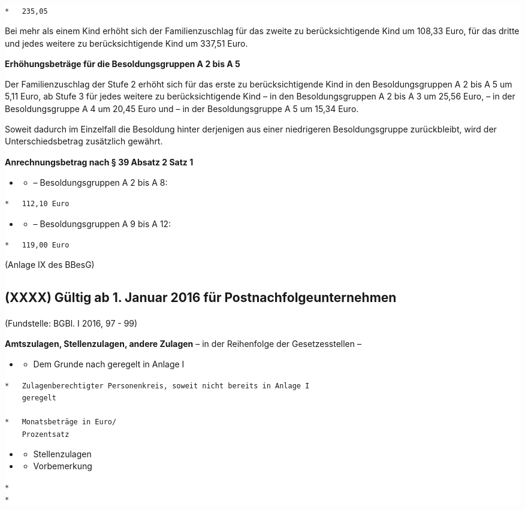     *   235,05



Bei mehr als einem Kind erhöht sich der Familienzuschlag für das
zweite zu berücksichtigende Kind um 108,33 Euro, für das dritte und
jedes weitere zu berücksichtigende Kind um 337,51 Euro.

**Erhöhungsbeträge für die Besoldungsgruppen A 2 bis A 5**

Der Familienzuschlag der Stufe 2 erhöht sich für das erste zu
berücksichtigende Kind in den Besoldungsgruppen A 2 bis A 5 um 5,11
Euro, ab Stufe 3 für jedes weitere zu berücksichtigende Kind
– in den Besoldungsgruppen A 2 bis A 3 um 25,56 Euro,
– in der Besoldungsgruppe A 4 um 20,45 Euro und
– in der Besoldungsgruppe A 5 um 15,34 Euro.

Soweit dadurch im Einzelfall die Besoldung hinter derjenigen aus einer
niedrigeren Besoldungsgruppe zurückbleibt, wird der Unterschiedsbetrag
zusätzlich gewährt.

**Anrechnungsbetrag nach § 39 Absatz 2 Satz 1**

*    *   – Besoldungsgruppen A 2 bis A 8:

    *   112,10 Euro


*    *   – Besoldungsgruppen A 9 bis A 12:

    *   119,00 Euro




(Anlage IX des BBesG)

## (XXXX) Gültig ab 1. Januar 2016 für Postnachfolgeunternehmen

(Fundstelle: BGBl. I 2016, 97 - 99)

**Amtszulagen, Stellenzulagen, andere Zulagen**
– in der Reihenfolge der Gesetzesstellen –


*    *   Dem Grunde nach
        geregelt in Anlage I

    *   Zulagenberechtigter Personenkreis, soweit nicht bereits in Anlage I
        geregelt

    *   Monatsbeträge in Euro/
        Prozentsatz


*    *   Stellenzulagen


*    *   Vorbemerkung

    *
    *
